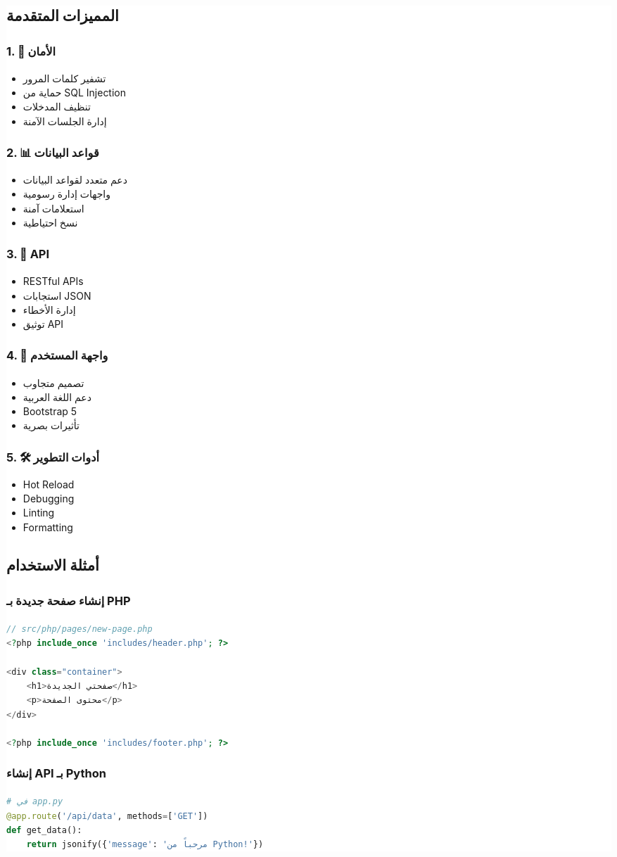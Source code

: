 ## المميزات المتقدمة

### 1. 🔐 الأمان
- تشفير كلمات المرور
- حماية من SQL Injection
- تنظيف المدخلات
- إدارة الجلسات الآمنة

### 2. 📊 قواعد البيانات
- دعم متعدد لقواعد البيانات
- واجهات إدارة رسومية
- استعلامات آمنة
- نسخ احتياطية

### 3. 🔌 API
- RESTful APIs
- استجابات JSON
- إدارة الأخطاء
- توثيق API

### 4. 🎨 واجهة المستخدم
- تصميم متجاوب
- دعم اللغة العربية
- Bootstrap 5
- تأثيرات بصرية

### 5. 🛠️ أدوات التطوير
- Hot Reload
- Debugging
- Linting
- Formatting

## أمثلة الاستخدام

### إنشاء صفحة جديدة بـ PHP
```php
// src/php/pages/new-page.php
<?php include_once 'includes/header.php'; ?>

<div class="container">
    <h1>صفحتي الجديدة</h1>
    <p>محتوى الصفحة</p>
</div>

<?php include_once 'includes/footer.php'; ?>
```

### إنشاء API بـ Python
```python
# في app.py
@app.route('/api/data', methods=['GET'])
def get_data():
    return jsonify({'message': 'مرحباً من Python!'})
```
